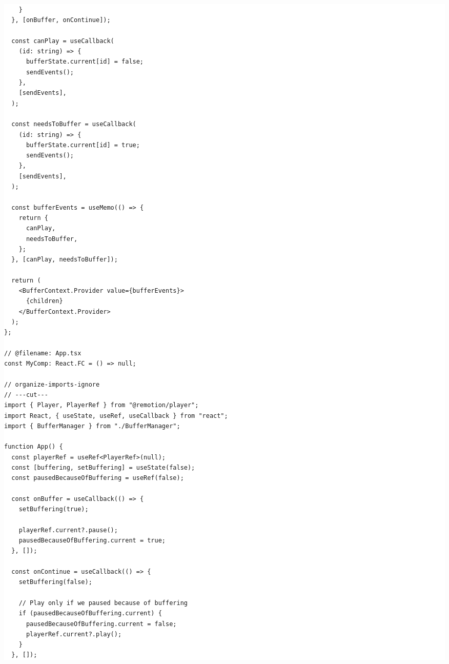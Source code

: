 ```tsx twoslash title="App.tsx" {6-28,30,38}
    }
  }, [onBuffer, onContinue]);

  const canPlay = useCallback(
    (id: string) => {
      bufferState.current[id] = false;
      sendEvents();
    },
    [sendEvents],
  );

  const needsToBuffer = useCallback(
    (id: string) => {
      bufferState.current[id] = true;
      sendEvents();
    },
    [sendEvents],
  );

  const bufferEvents = useMemo(() => {
    return {
      canPlay,
      needsToBuffer,
    };
  }, [canPlay, needsToBuffer]);

  return (
    <BufferContext.Provider value={bufferEvents}>
      {children}
    </BufferContext.Provider>
  );
};

// @filename: App.tsx
const MyComp: React.FC = () => null;

// organize-imports-ignore
// ---cut---
import { Player, PlayerRef } from "@remotion/player";
import React, { useState, useRef, useCallback } from "react";
import { BufferManager } from "./BufferManager";

function App() {
  const playerRef = useRef<PlayerRef>(null);
  const [buffering, setBuffering] = useState(false);
  const pausedBecauseOfBuffering = useRef(false);

  const onBuffer = useCallback(() => {
    setBuffering(true);

    playerRef.current?.pause();
    pausedBecauseOfBuffering.current = true;
  }, []);

  const onContinue = useCallback(() => {
    setBuffering(false);

    // Play only if we paused because of buffering
    if (pausedBecauseOfBuffering.current) {
      pausedBecauseOfBuffering.current = false;
      playerRef.current?.play();
    }
  }, []);
```